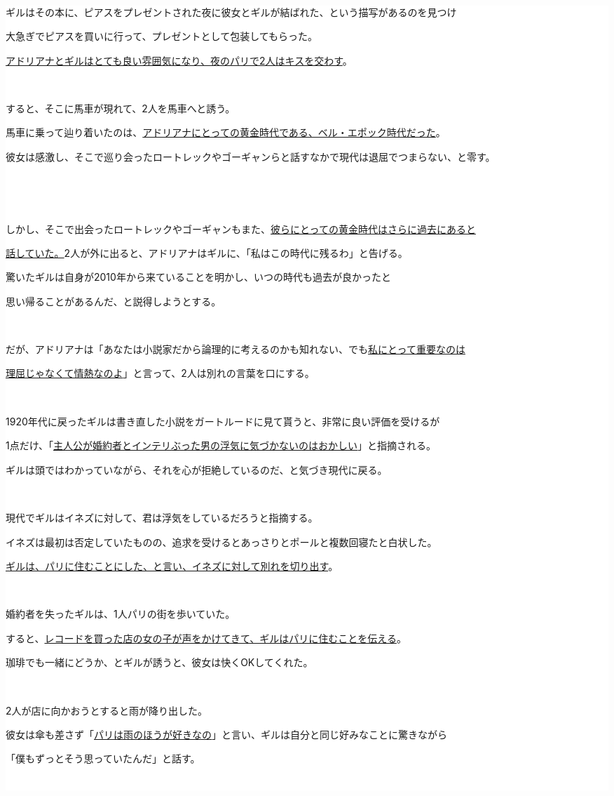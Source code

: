 <p>ギルはその本に、ピアスをプレゼントされた夜に彼女とギルが結ばれた、という描写があるのを見つけ</p>

<p>大急ぎでピアスを買いに行って、プレゼントとして包装してもらった。</p>

<p><u>アドリアナとギルはとても良い雰囲気になり、夜のパリで2人はキスを交わす</u>。</p>

<p>&nbsp;</p>

<p>すると、そこに馬車が現れて、2人を馬車へと誘う。</p>

<p>馬車に乗って辿り着いたのは、<u>アドリアナにとっての黄金時代である、ベル・エポック時代だった</u>。</p>

<p>彼女は感激し、そこで巡り会ったロートレックやゴーギャンらと話すなかで現代は退屈でつまらない、と零す。</p>

<p>&nbsp;</p>

<p>&nbsp;</p>

<p>しかし、そこで出会ったロートレックやゴーギャンもまた、<u>彼らにとっての黄金時代はさらに過去にあると</u></p>

<p><u>話していた。</u>2人が外に出ると、アドリアナはギルに、「私はこの時代に残るわ」と告げる。</p>

<p>驚いたギルは自身が2010年から来ていることを明かし、いつの時代も過去が良かったと</p>

<p>思い帰ることがあるんだ、と説得しようとする。</p>

<p>&nbsp;</p>

<p>だが、アドリアナは「あなたは小説家だから論理的に考えるのかも知れない、でも<u>私にとって重要なのは</u></p>

<p><u>理屈じゃなくて情熱なのよ</u>」と言って、2人は別れの言葉を口にする。</p>

<p>&nbsp;</p>

<p>1920年代に戻ったギルは書き直した小説をガートルードに見て貰うと、非常に良い評価を受けるが</p>

<p>1点だけ、「<u>主人公が婚約者とインテリぶった男の浮気に気づかないのはおかしい</u>」と指摘される。</p>

<p>ギルは頭ではわかっていながら、それを心が拒絶しているのだ、と気づき現代に戻る。</p>

<p>&nbsp;</p>

<p>現代でギルはイネズに対して、君は浮気をしているだろうと指摘する。</p>

<p>イネズは最初は否定していたものの、追求を受けるとあっさりとポールと複数回寝たと白状した。</p>

<p><u>ギルは、パリに住むことにした、と言い、イネズに対して別れを切り出す</u>。</p>

<p>&nbsp;</p>

<p>婚約者を失ったギルは、1人パリの街を歩いていた。</p>

<p>すると、<u>レコードを買った店の女の子が声をかけてきて、ギルはパリに住むことを伝える</u>。</p>

<p>珈琲でも一緒にどうか、とギルが誘うと、彼女は快くOKしてくれた。</p>

<p>&nbsp;</p>

<p>2人が店に向かおうとすると雨が降り出した。</p>

<p>彼女は傘も差さず「<u>パリは雨のほうが好きなの</u>」と言い、ギルは自分と同じ好みなことに驚きながら</p>

<p>「僕もずっとそう思っていたんだ」と話す。</p>

<p>&nbsp;</p>

